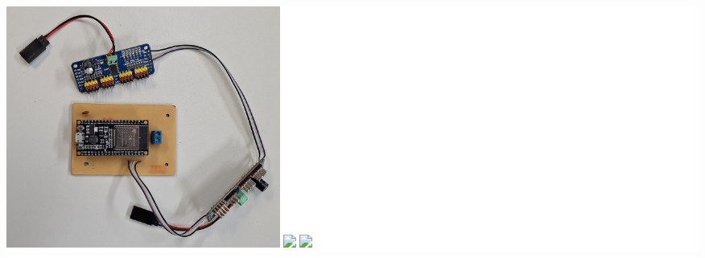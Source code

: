 <img src="https://github.com/Penguin-Lab/scarlet/blob/main/images/shield_esp0.png" height="300"> <img src="https://github.com/Penguin-Lab/scarlet/blob/main/images/circuit2.png" height="300"> <img src="https://github.com/Penguin-Lab/scarlet/blob/main/images/shield_esp2.png" height="280">